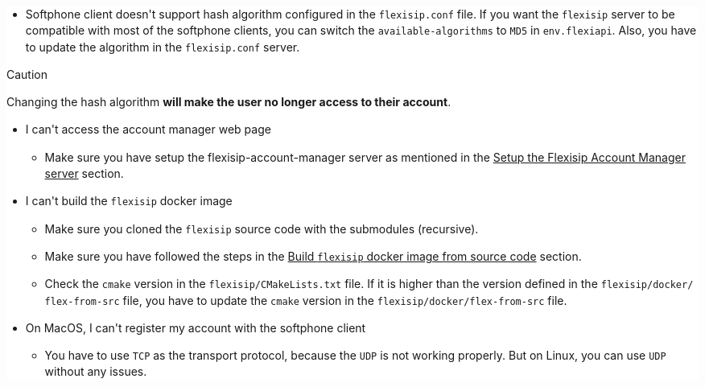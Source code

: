   - Softphone client doesn't support hash algorithm configured in the
    `flexisip.conf` file. If you want the `flexisip` server to be compatible
    with most of the softphone clients, you can switch the
    `available-algorithms` to `MD5` in `env.flexiapi`. Also, you have to update
    the algorithm in the `flexisip.conf` server.

> [!CAUTION]
> Changing the hash algorithm **will make the user no longer access to their account**.

- I can't access the account manager web page

  - Make sure you have setup the flexisip-account-manager server as mentioned in
    the [Setup the Flexisip Account Manager server](#setup-the-flexisip-account-manager-server)
    section.

- I can't build the `flexisip` docker image

  - Make sure you cloned the `flexisip` source code with the submodules (recursive).

  - Make sure you have followed the steps in the [Build `flexisip` docker image
    from source code](#build-flexisip-docker-image-from-source-code) section.

  - Check the `cmake` version in the `flexisip/CMakeLists.txt` file. If it is
    higher than the version defined in the `flexisip/docker/flex-from-src`
    file, you have to update the `cmake` version in the `flexisip/docker/flex-from-src`
    file.

- On MacOS, I can't register my account with the softphone client

  - You have to use `TCP` as the transport protocol, because the `UDP` is not
    working properly. But on Linux, you can use `UDP` without any issues.
